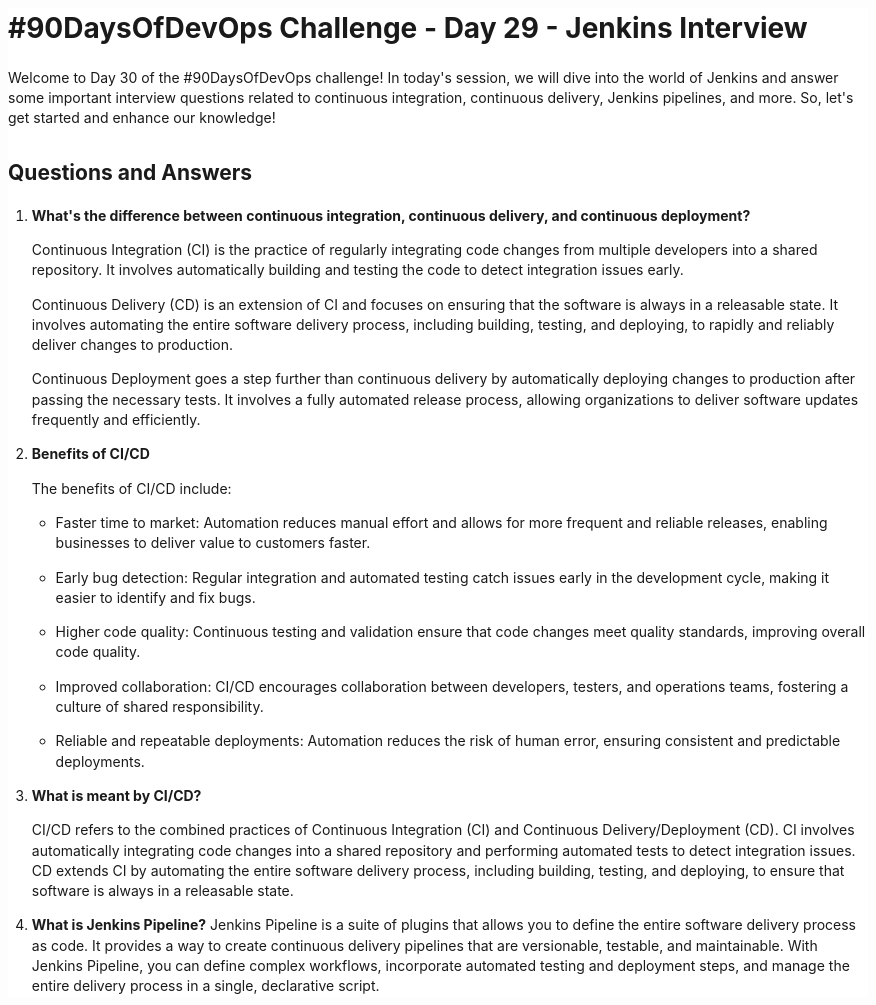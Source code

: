 # #90DaysOfDevOps Challenge - Day 29 - Jenkins Interview

Welcome to Day 30 of the #90DaysOfDevOps challenge! In today's session, we will dive into the world of Jenkins and answer some important interview questions related to continuous integration, continuous delivery, Jenkins pipelines, and more. So, let's get started and enhance our knowledge!

## Questions and Answers

1. **What's the difference between continuous integration, continuous delivery, and continuous deployment?**
      
    Continuous Integration (CI) is the practice of regularly integrating code changes from multiple developers into a shared repository. It involves automatically building and testing the code to detect integration issues early.
    
      
    Continuous Delivery (CD) is an extension of CI and focuses on ensuring that the software is always in a releasable state. It involves automating the entire software delivery process, including building, testing, and deploying, to rapidly and reliably deliver changes to production.
    
      
    Continuous Deployment goes a step further than continuous delivery by automatically deploying changes to production after passing the necessary tests. It involves a fully automated release process, allowing organizations to deliver software updates frequently and efficiently.  
    
2. **Benefits of CI/CD** 
   
   The benefits of CI/CD include:
    
   * Faster time to market: Automation reduces manual effort and allows for more frequent and reliable releases, enabling businesses to deliver value to customers faster.
       
   * Early bug detection: Regular integration and automated testing catch issues early in the development cycle, making it easier to identify and fix bugs.
       
   * Higher code quality: Continuous testing and validation ensure that code changes meet quality standards, improving overall code quality.
       
   * Improved collaboration: CI/CD encourages collaboration between developers, testers, and operations teams, fostering a culture of shared responsibility.
       
   * Reliable and repeatable deployments: Automation reduces the risk of human error, ensuring consistent and predictable deployments.
    

3. **What is meant by CI/CD?** 
   
   CI/CD refers to the combined practices of Continuous Integration (CI) and Continuous Delivery/Deployment (CD). CI involves automatically integrating code changes into a shared repository and performing automated tests to detect integration issues. CD extends CI by automating the entire software delivery process, including building, testing, and deploying, to ensure that software is always in a releasable state.
    
4. **What is Jenkins Pipeline?** 
   Jenkins Pipeline is a suite of plugins that allows you to define the entire software delivery process as code. It provides a way to create continuous delivery pipelines that are versionable, testable, and maintainable. With Jenkins Pipeline, you can define complex workflows, incorporate automated testing and deployment steps, and manage the entire delivery process in a single, declarative script.
    